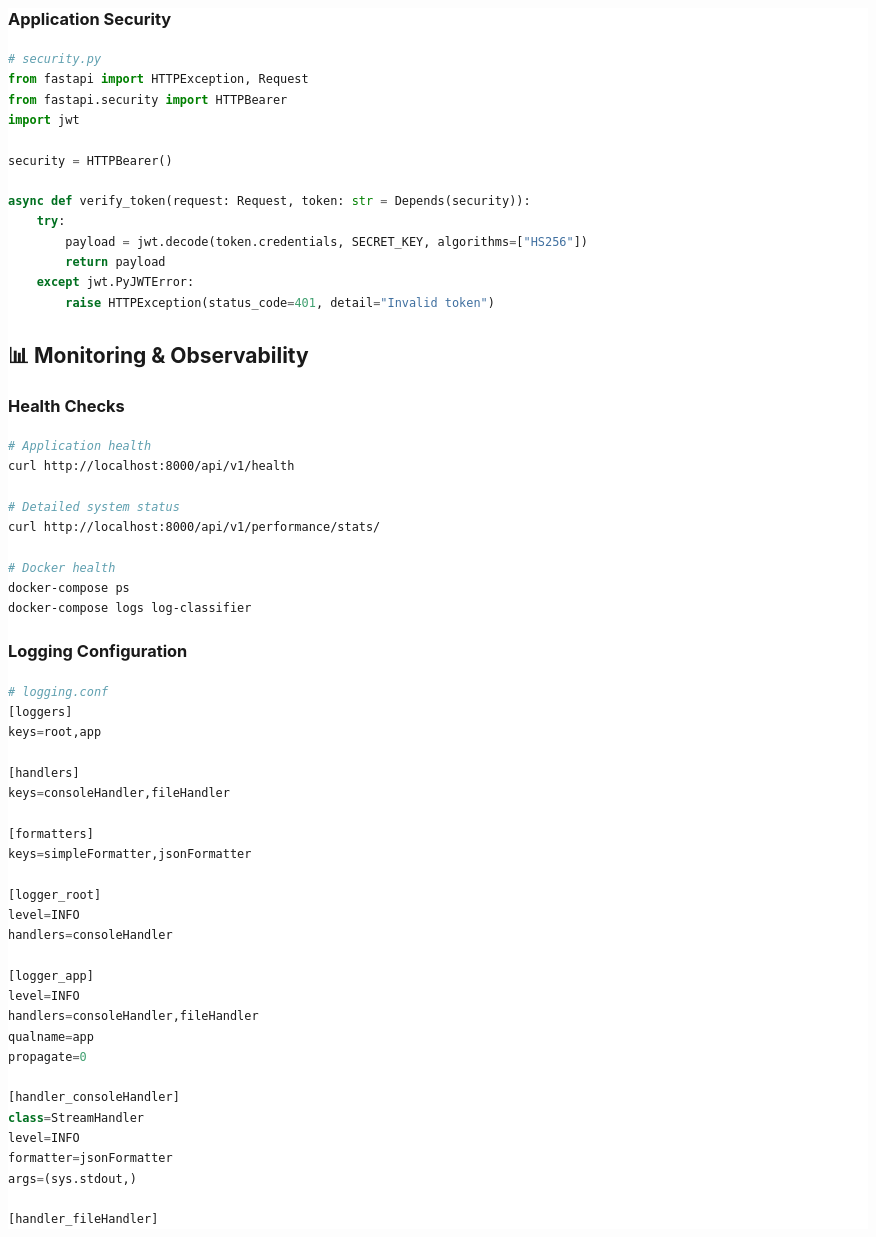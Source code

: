 ### Application Security

```python
# security.py
from fastapi import HTTPException, Request
from fastapi.security import HTTPBearer
import jwt

security = HTTPBearer()

async def verify_token(request: Request, token: str = Depends(security)):
    try:
        payload = jwt.decode(token.credentials, SECRET_KEY, algorithms=["HS256"])
        return payload
    except jwt.PyJWTError:
        raise HTTPException(status_code=401, detail="Invalid token")
```

## 📊 Monitoring & Observability

### Health Checks

```bash
# Application health
curl http://localhost:8000/api/v1/health

# Detailed system status
curl http://localhost:8000/api/v1/performance/stats/

# Docker health
docker-compose ps
docker-compose logs log-classifier
```

### Logging Configuration

```python
# logging.conf
[loggers]
keys=root,app

[handlers]
keys=consoleHandler,fileHandler

[formatters]
keys=simpleFormatter,jsonFormatter

[logger_root]
level=INFO
handlers=consoleHandler

[logger_app]
level=INFO
handlers=consoleHandler,fileHandler
qualname=app
propagate=0

[handler_consoleHandler]
class=StreamHandler
level=INFO
formatter=jsonFormatter
args=(sys.stdout,)

[handler_fileHandler]
```